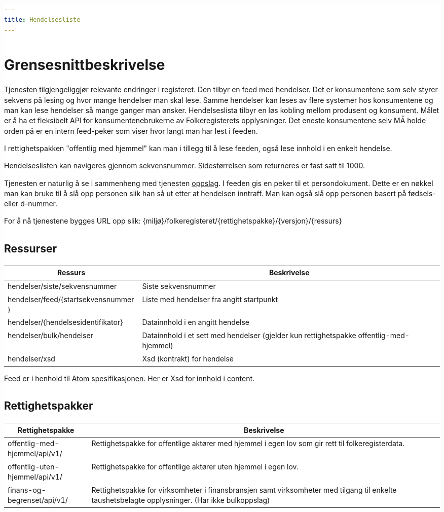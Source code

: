 ```yaml
---
title: Hendelsesliste
---
```


# Grensesnittbeskrivelse
Tjenesten tilgjengeliggjør relevante endringer i registeret. Den tilbyr en feed med hendelser. Det er konsumentene som selv styrer sekvens på lesing og hvor mange hendelser man skal lese. Samme hendelser kan leses av flere systemer hos konsumentene og man kan lese hendelser så mange ganger man ønsker. Hendelseslista tilbyr en løs kobling mellom produsent og konsument. Målet er å ha et fleksibelt API for konsumentenebrukerne av Folkeregisterets opplysninger. Det eneste konsumentene selv MÅ holde orden på er en intern feed-peker som viser hvor langt man har lest i feeden.

I rettighetspakken "offentlig med hjemmel" kan man i tillegg til å lese feeden, også lese innhold i en enkelt hendelse.

Hendelseslisten kan navigeres gjennom sekvensnummer. Sidestørrelsen som returneres er fast satt til 1000.

Tjenesten er naturlig å se i sammenheng med tjenesten [oppslag](../oppslag). I feeden gis en peker til et persondokument. Dette er en nøkkel man kan bruke til å slå opp personen slik han så ut etter at hendelsen inntraff. 
Man kan også slå opp personen basert på fødsels- eller d-nummer.

For å nå tjenestene bygges URL opp slik:
{miljø}/folkeregisteret/{rettighetspakke}/{versjon}/{ressurs}

## Ressurser
|Ressurs|Beskrivelse|
|-------|-----------|
|hendelser/siste/sekvensnummer|Siste sekvensnummer|
|hendelser/feed/{startsekvensnummer}|Liste med hendelser fra angitt startpunkt|
|hendelser/{hendelsesidentifikator}|Datainnhold i en angitt hendelse|
|hendelser/bulk/hendelser|Datainnhold i et sett med hendelser (gjelder kun rettighetspakke offentlig-med-hjemmel)|
|hendelser/xsd| Xsd (kontrakt) for hendelse|

Feed er i henhold til [Atom spesifikasjonen](http://www.ietf.org/rfc/rfc4287.txt). Her er [Xsd for innhold i content](../kontrakter/Hendelsedokument_v1.2.xsd).

## Rettighetspakker

| Rettighetspakke|Beskrivelse|
|----------------|-----------|
|offentlig-med-hjemmel/api/v1/| Rettighetspakke for offentlige aktører med hjemmel i egen lov som gir rett til folkeregisterdata.|
|offentlig-uten-hjemmel/api/v1/| Rettighetspakke for offentlige aktører uten hjemmel i egen lov.|
|finans-og-begrenset/api/v1/| Rettighetspakke for virksomheter i finansbransjen samt virksomheter med tilgang til enkelte taushetsbelagte opplysninger. (Har ikke bulkoppslag)|

